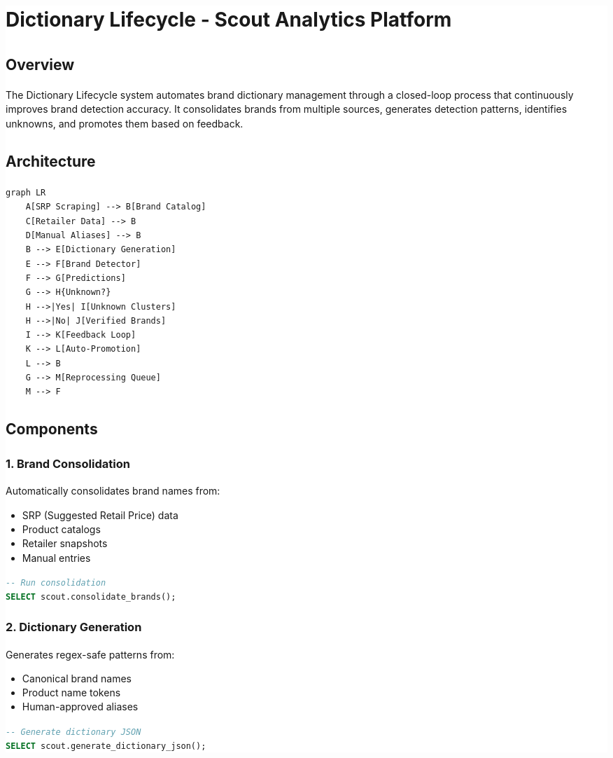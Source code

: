 # Dictionary Lifecycle - Scout Analytics Platform

## Overview

The Dictionary Lifecycle system automates brand dictionary management through a closed-loop process that continuously improves brand detection accuracy. It consolidates brands from multiple sources, generates detection patterns, identifies unknowns, and promotes them based on feedback.

## Architecture

```mermaid
graph LR
    A[SRP Scraping] --> B[Brand Catalog]
    C[Retailer Data] --> B
    D[Manual Aliases] --> B
    B --> E[Dictionary Generation]
    E --> F[Brand Detector]
    F --> G[Predictions]
    G --> H{Unknown?}
    H -->|Yes| I[Unknown Clusters]
    H -->|No| J[Verified Brands]
    I --> K[Feedback Loop]
    K --> L[Auto-Promotion]
    L --> B
    G --> M[Reprocessing Queue]
    M --> F
```

## Components

### 1. Brand Consolidation

Automatically consolidates brand names from:
- SRP (Suggested Retail Price) data
- Product catalogs
- Retailer snapshots
- Manual entries

```sql
-- Run consolidation
SELECT scout.consolidate_brands();
```

### 2. Dictionary Generation

Generates regex-safe patterns from:
- Canonical brand names
- Product name tokens
- Human-approved aliases

```sql
-- Generate dictionary JSON
SELECT scout.generate_dictionary_json();
```
